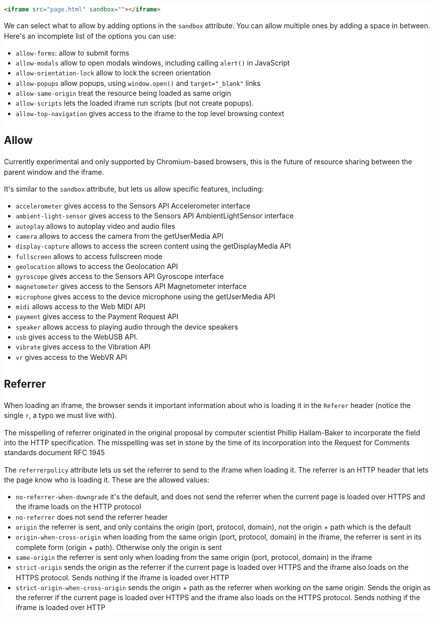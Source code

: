```html
<iframe src="page.html" sandbox=""></iframe>

```

We can select what to allow by adding options in the  `sandbox`  attribute. You can allow multiple ones by adding a space in between. Here's an incomplete list of the options you can use:

-   `allow-forms`: allow to submit forms
-   `allow-modals`  allow to open modals windows, including calling  `alert()`  in JavaScript
-   `allow-orientation-lock`  allow to lock the screen orientation
-   `allow-popups`  allow popups, using  `window.open()`  and  `target="_blank"`  links
-   `allow-same-origin`  treat the resource being loaded as same origin
-   `allow-scripts`  lets the loaded iframe run scripts (but not create popups).
-   `allow-top-navigation`  gives access to the iframe to the top level browsing context

## ****Allow****

Currently experimental and only supported by Chromium-based browsers, this is the future of resource sharing between the parent window and the iframe.

It's similar to the  `sandbox`  attribute, but lets us allow specific features, including:

-   `accelerometer`  gives access to the Sensors API Accelerometer interface
-   `ambient-light-sensor`  gives access to the Sensors API AmbientLightSensor interface
-   `autoplay`  allows to autoplay video and audio files
-   `camera`  allows to access the camera from the getUserMedia API
-   `display-capture`  allows to access the screen content using the getDisplayMedia API
-   `fullscreen`  allows to access fullscreen mode
-   `geolocation`  allows to access the Geolocation API
-   `gyroscope`  gives access to the Sensors API Gyroscope interface
-   `magnetometer`  gives access to the Sensors API Magnetometer interface
-   `microphone`  gives access to the device microphone using the getUserMedia API
-   `midi`  allows access to the Web MIDI API
-   `payment`  gives access to the Payment Request API
-   `speaker`  allows access to playing audio through the device speakers
-   `usb`  gives access to the WebUSB API.
-   `vibrate`  gives access to the Vibration API
-   `vr`  gives access to the WebVR API

## ****Referrer****

When loading an iframe, the browser sends it important information about who is loading it in the  `Referer`  header (notice the single  `r`, a typo we must live with).

The misspelling of referrer originated in the original proposal by computer scientist Phillip Hallam-Baker to incorporate the field into the HTTP specification. The misspelling was set in stone by the time of its incorporation into the Request for Comments standards document RFC 1945

The  `referrerpolicy`  attribute lets us set the referrer to send to the iframe when loading it. The referrer is an HTTP header that lets the page know who is loading it. These are the allowed values:

-   `no-referrer-when-downgrade`  it's the default, and does not send the referrer when the current page is loaded over HTTPS and the iframe loads on the HTTP protocol
-   `no-referrer`  does not send the referrer header
-   `origin`  the referrer is sent, and only contains the origin (port, protocol, domain), not the origin + path which is the default
-   `origin-when-cross-origin`  when loading from the same origin (port, protocol, domain) in the iframe, the referrer is sent in its complete form (origin + path). Otherwise only the origin is sent
-   `same-origin`  the referrer is sent only when loading from the same origin (port, protocol, domain) in the iframe
-   `strict-origin`  sends the origin as the referrer if the current page is loaded over HTTPS and the iframe also loads on the HTTPS protocol. Sends nothing if the iframe is loaded over HTTP
-   `strict-origin-when-cross-origin`  sends the origin + path as the referrer when working on the same origin. Sends the origin as the referrer if the current page is loaded over HTTPS and the iframe also loads on the HTTPS protocol. Sends nothing if the iframe is loaded over HTTP